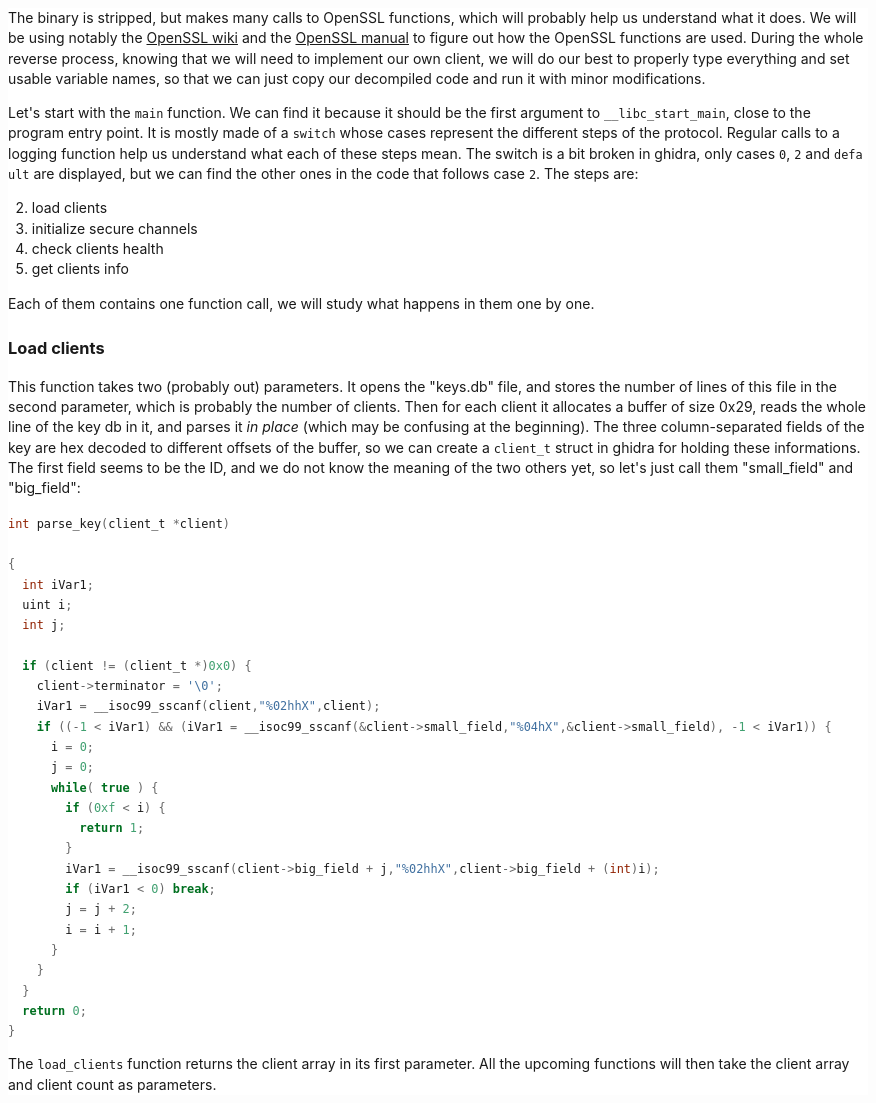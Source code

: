 The binary is stripped, but makes many calls to OpenSSL functions, which will probably help us understand what it does.
We will be using notably the [OpenSSL wiki](https://wiki.openssl.org/index.php) and the [OpenSSL manual](https://www.openssl.org/docs/man3.0/man3/) to figure out how the OpenSSL functions are used. During the whole reverse process, knowing that we will need to implement our own client, we will do our best to properly type everything and set usable variable names, so that we can just copy our decompiled code and run it with minor modifications.

Let's start with the `main` function. We can find it because it should be the first argument to `__libc_start_main`, close to the program entry point. It is mostly made of a `switch` whose cases represent the different steps of the protocol. Regular calls to a logging function help us understand what each of these steps mean. The switch is a bit broken in ghidra, only cases `0`, `2` and `default` are displayed, but we can find the other ones in the code that follows case `2`. The steps are:

2. load clients
3. initialize secure channels
4. check clients health
5. get clients info

Each of them contains one function call, we will study what happens in them one by one.

### Load clients

This function takes two (probably out) parameters. It opens the "keys.db" file, and stores the number of lines of this file in the second parameter, which is probably the number of clients.
Then for each client it allocates a buffer of size 0x29, reads the whole line of the key db in it, and parses it *in place* (which may be confusing at the beginning). The three column-separated fields of the key are hex decoded to different offsets of the buffer, so we can create a `client_t` struct in ghidra for holding these informations. The first field seems to be the ID, and we do not know the meaning of the two others yet, so let's just call them "small_field" and "big_field":
```C
int parse_key(client_t *client)

{
  int iVar1;
  uint i;
  int j;
  
  if (client != (client_t *)0x0) {
    client->terminator = '\0';
    iVar1 = __isoc99_sscanf(client,"%02hhX",client);
    if ((-1 < iVar1) && (iVar1 = __isoc99_sscanf(&client->small_field,"%04hX",&client->small_field), -1 < iVar1)) {
      i = 0;
      j = 0;
      while( true ) {
        if (0xf < i) {
          return 1;
        }
        iVar1 = __isoc99_sscanf(client->big_field + j,"%02hhX",client->big_field + (int)i);
        if (iVar1 < 0) break;
        j = j + 2;
        i = i + 1;
      }
    }
  }
  return 0;
}
```
The `load_clients` function returns the client array in its first parameter. All the upcoming functions will then take the client array and client count as parameters.
